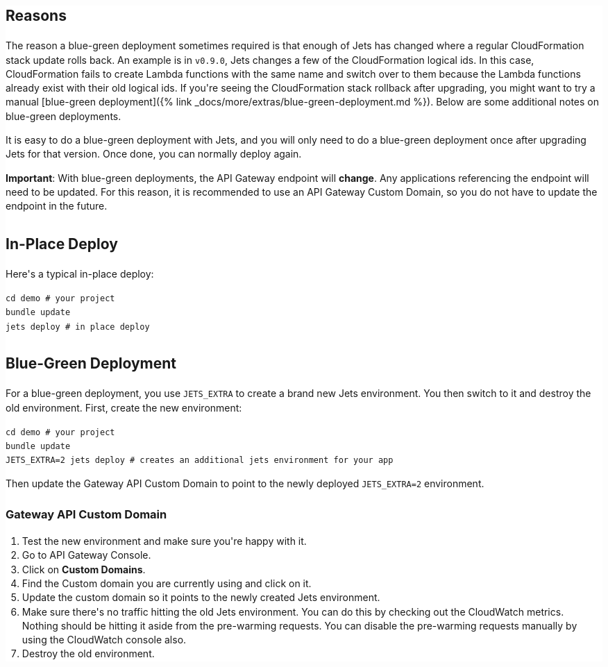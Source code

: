## Reasons

The reason a blue-green deployment sometimes required is that enough of Jets has changed where a regular CloudFormation stack update rolls back. An example is in `v0.9.0`, Jets changes a few of the CloudFormation logical ids. In this case, CloudFormation fails to create Lambda functions with the same name and switch over to them because the Lambda functions already exist with their old logical ids. If you're seeing the CloudFormation stack rollback after upgrading, you might want to try a manual [blue-green deployment]({% link _docs/more/extras/blue-green-deployment.md %}). Below are some additional notes on blue-green deployments.

It is easy to do a blue-green deployment with Jets, and you will only need to do a blue-green deployment once after upgrading Jets for that version. Once done, you can normally deploy again.

**Important**: With blue-green deployments, the API Gateway endpoint will **change**. Any applications referencing the endpoint will need to be updated. For this reason, it is recommended to use an API Gateway Custom Domain, so you do not have to update the endpoint in the future.

## In-Place Deploy

Here's a typical in-place deploy:

    cd demo # your project
    bundle update
    jets deploy # in place deploy

## Blue-Green Deployment

For a blue-green deployment, you use `JETS_EXTRA` to create a brand new Jets environment. You then switch to it and destroy the old environment. First, create the new environment:

    cd demo # your project
    bundle update
    JETS_EXTRA=2 jets deploy # creates an additional jets environment for your app

Then update the Gateway API Custom Domain to point to the newly deployed `JETS_EXTRA=2` environment.

### Gateway API Custom Domain

1. Test the new environment and make sure you're happy with it.
2. Go to API Gateway Console.
3. Click on **Custom Domains**.
4. Find the Custom domain you are currently using and click on it.
5. Update the custom domain so it points to the newly created Jets environment.
6. Make sure there's no traffic hitting the old Jets environment. You can do this by checking out the CloudWatch metrics. Nothing should be hitting it aside from the pre-warming requests. You can disable the pre-warming requests manually by using the CloudWatch console also.
7. Destroy the old environment.

